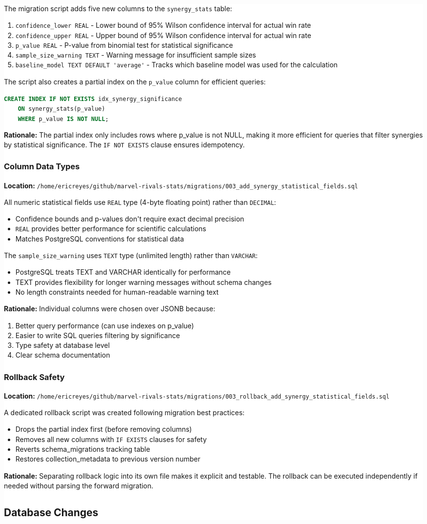 The migration script adds five new columns to the `synergy_stats` table:

1. `confidence_lower REAL` - Lower bound of 95% Wilson confidence interval for actual win rate
2. `confidence_upper REAL` - Upper bound of 95% Wilson confidence interval for actual win rate
3. `p_value REAL` - P-value from binomial test for statistical significance
4. `sample_size_warning TEXT` - Warning message for insufficient sample sizes
5. `baseline_model TEXT DEFAULT 'average'` - Tracks which baseline model was used for the calculation

The script also creates a partial index on the `p_value` column for efficient queries:
```sql
CREATE INDEX IF NOT EXISTS idx_synergy_significance
    ON synergy_stats(p_value)
    WHERE p_value IS NOT NULL;
```

**Rationale:** The partial index only includes rows where p_value is not NULL, making it more efficient for queries that filter synergies by statistical significance. The `IF NOT EXISTS` clause ensures idempotency.

### Column Data Types
**Location:** `/home/ericreyes/github/marvel-rivals-stats/migrations/003_add_synergy_statistical_fields.sql`

All numeric statistical fields use `REAL` type (4-byte floating point) rather than `DECIMAL`:
- Confidence bounds and p-values don't require exact decimal precision
- `REAL` provides better performance for scientific calculations
- Matches PostgreSQL conventions for statistical data

The `sample_size_warning` uses `TEXT` type (unlimited length) rather than `VARCHAR`:
- PostgreSQL treats TEXT and VARCHAR identically for performance
- TEXT provides flexibility for longer warning messages without schema changes
- No length constraints needed for human-readable warning text

**Rationale:** Individual columns were chosen over JSONB because:
1. Better query performance (can use indexes on p_value)
2. Easier to write SQL queries filtering by significance
3. Type safety at database level
4. Clear schema documentation

### Rollback Safety
**Location:** `/home/ericreyes/github/marvel-rivals-stats/migrations/003_rollback_add_synergy_statistical_fields.sql`

A dedicated rollback script was created following migration best practices:
- Drops the partial index first (before removing columns)
- Removes all new columns with `IF EXISTS` clauses for safety
- Reverts schema_migrations tracking table
- Restores collection_metadata to previous version number

**Rationale:** Separating rollback logic into its own file makes it explicit and testable. The rollback can be executed independently if needed without parsing the forward migration.

## Database Changes
